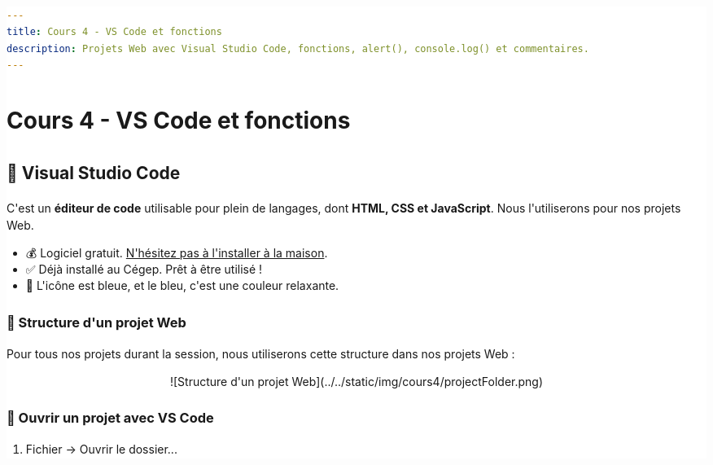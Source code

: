 ```yaml
---
title: Cours 4 - VS Code et fonctions
description: Projets Web avec Visual Studio Code, fonctions, alert(), console.log() et commentaires.
---
```


# Cours 4 - VS Code et fonctions

## 📝 Visual Studio Code

C'est un **éditeur de code** utilisable pour plein de langages, dont **HTML, CSS et JavaScript**. Nous l'utiliserons pour nos projets Web.

* 💰 Logiciel gratuit. [N'hésitez pas à l'installer à la maison](https://code.visualstudio.com/download).
* ✅ Déjà installé au Cégep. Prêt à être utilisé !
* 🔵 L'icône est bleue, et le bleu, c'est une couleur relaxante.

### 🌳 Structure d'un projet Web

Pour tous nos projets durant la session, nous utiliserons cette structure dans nos projets Web :

<center>![Structure d'un projet Web](../../static/img/cours4/projectFolder.png)</center>

### 📂 Ouvrir un projet avec VS Code

1. Fichier -> Ouvrir le dossier...
